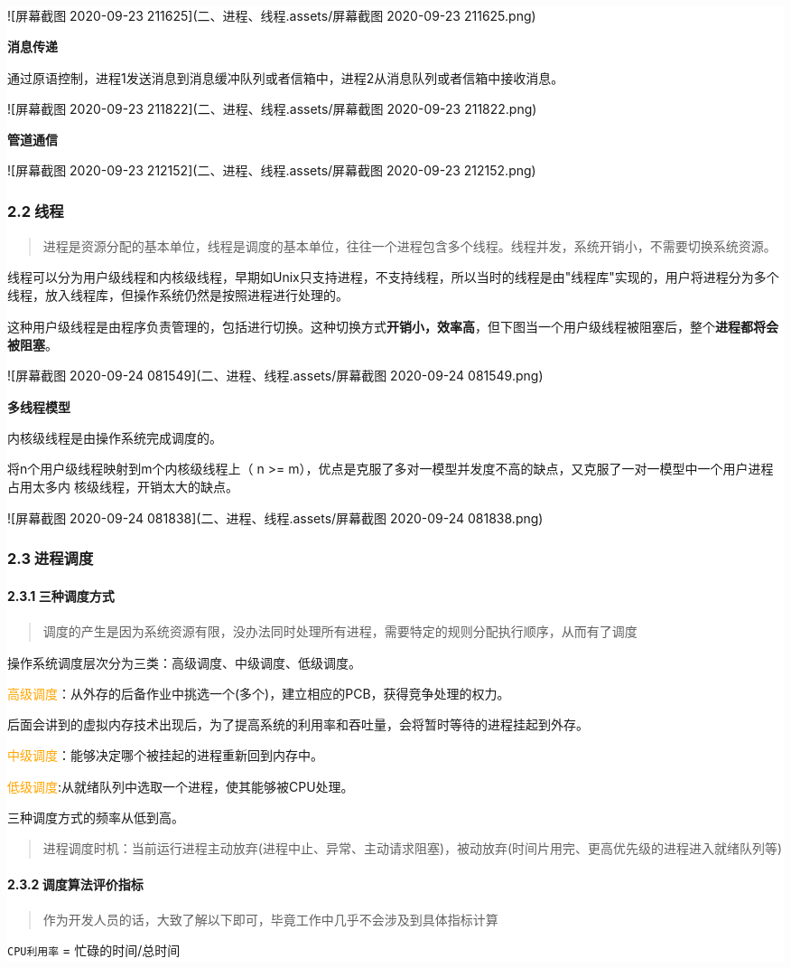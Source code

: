 ![屏幕截图 2020-09-23 211625](二、进程、线程.assets/屏幕截图 2020-09-23 211625.png)

**消息传递**

通过原语控制，进程1发送消息到消息缓冲队列或者信箱中，进程2从消息队列或者信箱中接收消息。

![屏幕截图 2020-09-23 211822](二、进程、线程.assets/屏幕截图 2020-09-23 211822.png)

**管道通信**

![屏幕截图 2020-09-23 212152](二、进程、线程.assets/屏幕截图 2020-09-23 212152.png)

### 2.2 线程

> 进程是资源分配的基本单位，线程是调度的基本单位，往往一个进程包含多个线程。线程并发，系统开销小，不需要切换系统资源。

线程可以分为用户级线程和内核级线程，早期如Unix只支持进程，不支持线程，所以当时的线程是由"线程库"实现的，用户将进程分为多个线程，放入线程库，但操作系统仍然是按照进程进行处理的。

这种用户级线程是由程序负责管理的，包括进行切换。这种切换方式**开销小，效率高**，但下图当一个用户级线程被阻塞后，整个**进程都将会被阻塞**。

![屏幕截图 2020-09-24 081549](二、进程、线程.assets/屏幕截图 2020-09-24 081549.png)

**多线程模型**

内核级线程是由操作系统完成调度的。

将n个用户级线程映射到m个内核级线程上（ n >= m），优点是克服了多对一模型并发度不高的缺点，又克服了一对一模型中一个用户进程占用太多内
核级线程，开销太大的缺点。

![屏幕截图 2020-09-24 081838](二、进程、线程.assets/屏幕截图 2020-09-24 081838.png)

### 2.3 进程调度

#### 2.3.1 三种调度方式

> 调度的产生是因为系统资源有限，没办法同时处理所有进程，需要特定的规则分配执行顺序，从而有了调度

操作系统调度层次分为三类：高级调度、中级调度、低级调度。

<font color= "orange">高级调度</font>：从外存的后备作业中挑选一个(多个)，建立相应的PCB，获得竞争处理的权力。

后面会讲到的虚拟内存技术出现后，为了提高系统的利用率和吞吐量，会将暂时等待的进程挂起到外存。

<font color= "orange">中级调度</font>：能够决定哪个被挂起的进程重新回到内存中。

<font color= "orange">低级调度</font>:从就绪队列中选取一个进程，使其能够被CPU处理。

三种调度方式的频率从低到高。



> 进程调度时机：当前运行进程主动放弃(进程中止、异常、主动请求阻塞)，被动放弃(时间片用完、更高优先级的进程进入就绪队列等)

#### 2.3.2 调度算法评价指标

>  作为开发人员的话，大致了解以下即可，毕竟工作中几乎不会涉及到具体指标计算

`CPU利用率` = 忙碌的时间/总时间
